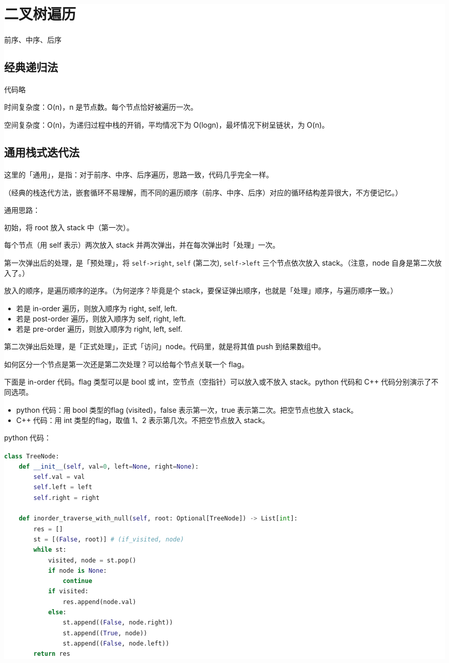 # 二叉树遍历

前序、中序、后序

## 经典递归法

代码略

时间复杂度：O(n)，n 是节点数。每个节点恰好被遍历一次。

空间复杂度：O(n)，为递归过程中栈的开销，平均情况下为 O(logn)，最坏情况下树呈链状，为 O(n)。

## 通用栈式迭代法

这里的「通用」，是指：对于前序、中序、后序遍历，思路一致，代码几乎完全一样。

（经典的栈迭代方法，嵌套循环不易理解，而不同的遍历顺序（前序、中序、后序）对应的循环结构差异很大，不方便记忆。）

通用思路：

初始，将 root 放入 stack 中（第一次）。

每个节点（用 self 表示）两次放入 stack 并两次弹出，并在每次弹出时「处理」一次。

第一次弹出后的处理，是「预处理」，将 `self->right`, `self` (第二次), `self->left` 三个节点依次放入 stack。（注意，node 自身是第二次放入了。）

放入的顺序，是遍历顺序的逆序。（为何逆序？毕竟是个 stack，要保证弹出顺序，也就是「处理」顺序，与遍历顺序一致。）
* 若是 in-order 遍历，则放入顺序为 right, self, left.
* 若是 post-order 遍历，则放入顺序为 self, right, left.
* 若是 pre-order 遍历，则放入顺序为 right, left, self. 

第二次弹出后处理，是「正式处理」，正式「访问」node。代码里，就是将其值 push 到结果数组中。

如何区分一个节点是第一次还是第二次处理？可以给每个节点关联一个 flag。

下面是 in-order 代码。flag 类型可以是 bool 或 int，空节点（空指针）可以放入或不放入 stack。python 代码和 C++ 代码分别演示了不同选项。

- python 代码：用 bool 类型的flag (visited)，false 表示第一次，true 表示第二次。把空节点也放入 stack。
- C++ 代码：用 int 类型的flag，取值 1、2 表示第几次。不把空节点放入 stack。

python 代码：

```python
class TreeNode:
    def __init__(self, val=0, left=None, right=None):
        self.val = val
        self.left = left
        self.right = right

    def inorder_traverse_with_null(self, root: Optional[TreeNode]) -> List[int]:
        res = []
        st = [(False, root)] # (if_visited, node)
        while st:
            visited, node = st.pop()
            if node is None:
                continue
            if visited:
                res.append(node.val)
            else:
                st.append((False, node.right))
                st.append((True, node))
                st.append((False, node.left))
        return res
```
